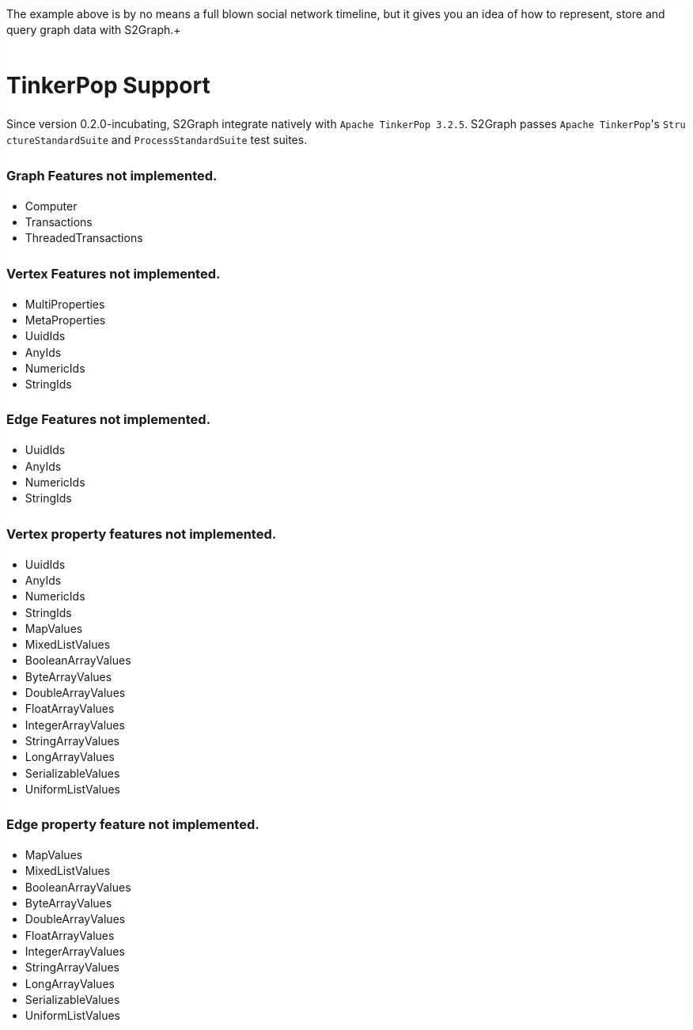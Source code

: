 The example above is by no means a full blown social network timeline, but it gives you an idea of how to represent, store and query graph data with S2Graph.+

TinkerPop Support
================

Since version 0.2.0-incubating, S2Graph integrate natively with `Apache TinkerPop 3.2.5`.
S2Graph passes `Apache TinkerPop`'s `StructureStandardSuite` and `ProcessStandardSuite` test suites.

### Graph Features **not** implemented.
- Computer
- Transactions
- ThreadedTransactions

### Vertex Features **not** implemented.
- MultiProperties
- MetaProperties
- UuidIds
- AnyIds
- NumericIds
- StringIds

### Edge Features **not** implemented.
- UuidIds
- AnyIds
- NumericIds
- StringIds

### Vertex property features **not** implemented.
- UuidIds
- AnyIds
- NumericIds
- StringIds
- MapValues
- MixedListValues
- BooleanArrayValues
- ByteArrayValues
- DoubleArrayValues
- FloatArrayValues
- IntegerArrayValues
- StringArrayValues
- LongArrayValues
- SerializableValues
- UniformListValues

### Edge property feature **not** implemented.
- MapValues
- MixedListValues
- BooleanArrayValues
- ByteArrayValues
- DoubleArrayValues
- FloatArrayValues
- IntegerArrayValues
- StringArrayValues
- LongArrayValues
- SerializableValues
- UniformListValues
